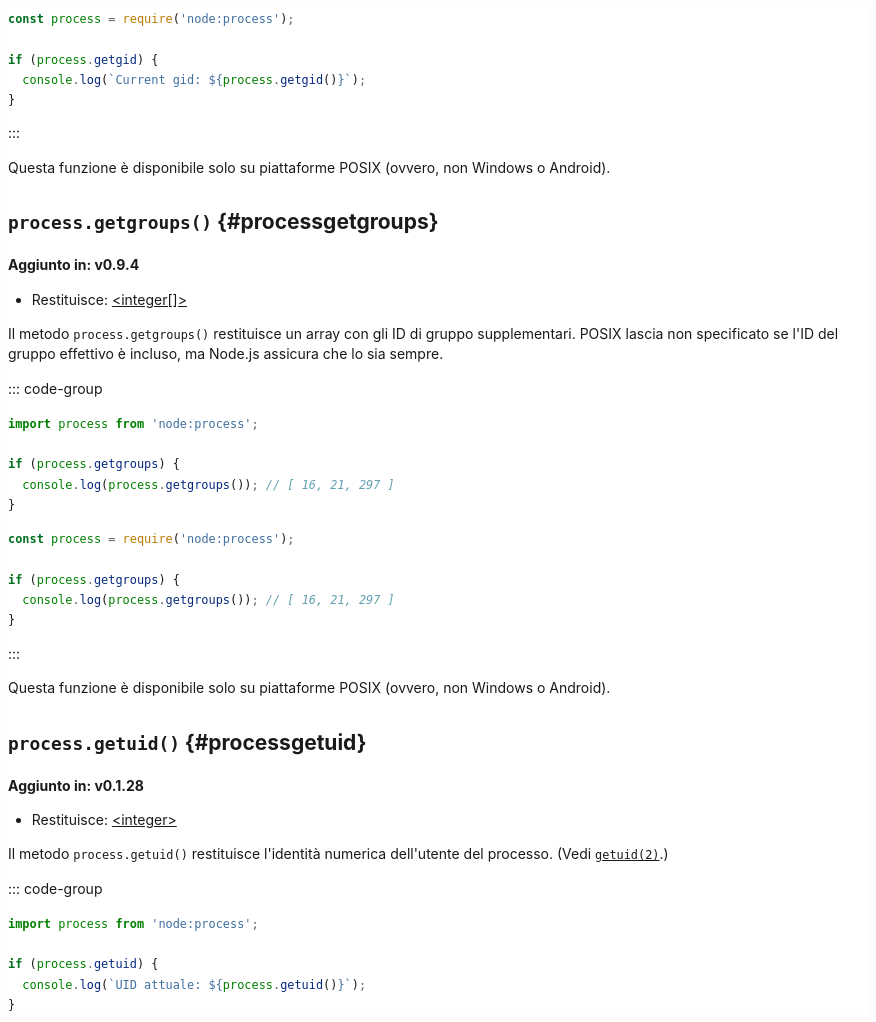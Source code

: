 ```js [CJS]
const process = require('node:process');

if (process.getgid) {
  console.log(`Current gid: ${process.getgid()}`);
}
```
:::

Questa funzione è disponibile solo su piattaforme POSIX (ovvero, non Windows o Android).

## `process.getgroups()` {#processgetgroups}

**Aggiunto in: v0.9.4**

- Restituisce: [\<integer[]\>](https://developer.mozilla.org/en-US/docs/Web/JavaScript/Data_structures#Number_type)

Il metodo `process.getgroups()` restituisce un array con gli ID di gruppo supplementari. POSIX lascia non specificato se l'ID del gruppo effettivo è incluso, ma Node.js assicura che lo sia sempre.

::: code-group
```js [ESM]
import process from 'node:process';

if (process.getgroups) {
  console.log(process.getgroups()); // [ 16, 21, 297 ]
}
```

```js [CJS]
const process = require('node:process');

if (process.getgroups) {
  console.log(process.getgroups()); // [ 16, 21, 297 ]
}
```
:::

Questa funzione è disponibile solo su piattaforme POSIX (ovvero, non Windows o Android).


## `process.getuid()` {#processgetuid}

**Aggiunto in: v0.1.28**

- Restituisce: [\<integer\>](https://developer.mozilla.org/en-US/docs/Web/JavaScript/Data_structures#Number_type)

Il metodo `process.getuid()` restituisce l'identità numerica dell'utente del processo. (Vedi [`getuid(2)`](http://man7.org/linux/man-pages/man2/getuid.2).)

::: code-group
```js [ESM]
import process from 'node:process';

if (process.getuid) {
  console.log(`UID attuale: ${process.getuid()}`);
}
```
